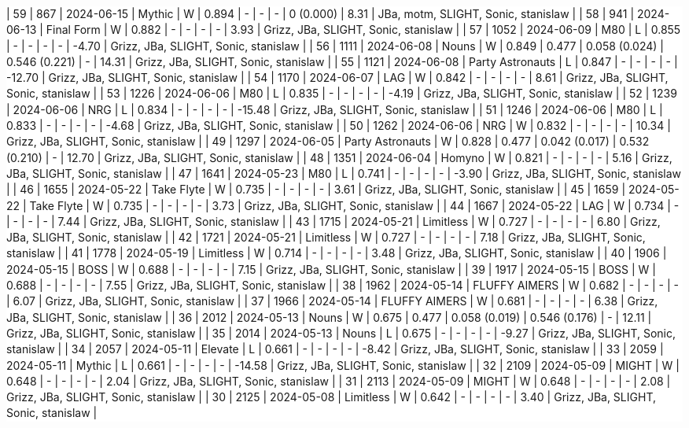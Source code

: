 |           59 |      867 | 2024-06-15 | Mythic           | W   | 0.894      | -            | -                | -                | 0 (0.000) |     8.31 | JBa, motm, SLIGHT, Sonic, stanislaw      |
|           58 |      941 | 2024-06-13 | Final Form       | W   | 0.882      | -            | -                | -                | -         |     3.93 | Grizz, JBa, SLIGHT, Sonic, stanislaw     |
|           57 |     1052 | 2024-06-09 | M80              | L   | 0.855      | -            | -                | -                | -         |    -4.70 | Grizz, JBa, SLIGHT, Sonic, stanislaw     |
|           56 |     1111 | 2024-06-08 | Nouns            | W   | 0.849      | 0.477        | 0.058 (0.024)    | 0.546 (0.221)    | -         |    14.31 | Grizz, JBa, SLIGHT, Sonic, stanislaw     |
|           55 |     1121 | 2024-06-08 | Party Astronauts | L   | 0.847      | -            | -                | -                | -         |   -12.70 | Grizz, JBa, SLIGHT, Sonic, stanislaw     |
|           54 |     1170 | 2024-06-07 | LAG              | W   | 0.842      | -            | -                | -                | -         |     8.61 | Grizz, JBa, SLIGHT, Sonic, stanislaw     |
|           53 |     1226 | 2024-06-06 | M80              | L   | 0.835      | -            | -                | -                | -         |    -4.19 | Grizz, JBa, SLIGHT, Sonic, stanislaw     |
|           52 |     1239 | 2024-06-06 | NRG              | L   | 0.834      | -            | -                | -                | -         |   -15.48 | Grizz, JBa, SLIGHT, Sonic, stanislaw     |
|           51 |     1246 | 2024-06-06 | M80              | L   | 0.833      | -            | -                | -                | -         |    -4.68 | Grizz, JBa, SLIGHT, Sonic, stanislaw     |
|           50 |     1262 | 2024-06-06 | NRG              | W   | 0.832      | -            | -                | -                | -         |    10.34 | Grizz, JBa, SLIGHT, Sonic, stanislaw     |
|           49 |     1297 | 2024-06-05 | Party Astronauts | W   | 0.828      | 0.477        | 0.042 (0.017)    | 0.532 (0.210)    | -         |    12.70 | Grizz, JBa, SLIGHT, Sonic, stanislaw     |
|           48 |     1351 | 2024-06-04 | Homyno           | W   | 0.821      | -            | -                | -                | -         |     5.16 | Grizz, JBa, SLIGHT, Sonic, stanislaw     |
|           47 |     1641 | 2024-05-23 | M80              | L   | 0.741      | -            | -                | -                | -         |    -3.90 | Grizz, JBa, SLIGHT, Sonic, stanislaw     |
|           46 |     1655 | 2024-05-22 | Take Flyte       | W   | 0.735      | -            | -                | -                | -         |     3.61 | Grizz, JBa, SLIGHT, Sonic, stanislaw     |
|           45 |     1659 | 2024-05-22 | Take Flyte       | W   | 0.735      | -            | -                | -                | -         |     3.73 | Grizz, JBa, SLIGHT, Sonic, stanislaw     |
|           44 |     1667 | 2024-05-22 | LAG              | W   | 0.734      | -            | -                | -                | -         |     7.44 | Grizz, JBa, SLIGHT, Sonic, stanislaw     |
|           43 |     1715 | 2024-05-21 | Limitless        | W   | 0.727      | -            | -                | -                | -         |     6.80 | Grizz, JBa, SLIGHT, Sonic, stanislaw     |
|           42 |     1721 | 2024-05-21 | Limitless        | W   | 0.727      | -            | -                | -                | -         |     7.18 | Grizz, JBa, SLIGHT, Sonic, stanislaw     |
|           41 |     1778 | 2024-05-19 | Limitless        | W   | 0.714      | -            | -                | -                | -         |     3.48 | Grizz, JBa, SLIGHT, Sonic, stanislaw     |
|           40 |     1906 | 2024-05-15 | BOSS             | W   | 0.688      | -            | -                | -                | -         |     7.15 | Grizz, JBa, SLIGHT, Sonic, stanislaw     |
|           39 |     1917 | 2024-05-15 | BOSS             | W   | 0.688      | -            | -                | -                | -         |     7.55 | Grizz, JBa, SLIGHT, Sonic, stanislaw     |
|           38 |     1962 | 2024-05-14 | FLUFFY AIMERS    | W   | 0.682      | -            | -                | -                | -         |     6.07 | Grizz, JBa, SLIGHT, Sonic, stanislaw     |
|           37 |     1966 | 2024-05-14 | FLUFFY AIMERS    | W   | 0.681      | -            | -                | -                | -         |     6.38 | Grizz, JBa, SLIGHT, Sonic, stanislaw     |
|           36 |     2012 | 2024-05-13 | Nouns            | W   | 0.675      | 0.477        | 0.058 (0.019)    | 0.546 (0.176)    | -         |    12.11 | Grizz, JBa, SLIGHT, Sonic, stanislaw     |
|           35 |     2014 | 2024-05-13 | Nouns            | L   | 0.675      | -            | -                | -                | -         |    -9.27 | Grizz, JBa, SLIGHT, Sonic, stanislaw     |
|           34 |     2057 | 2024-05-11 | Elevate          | L   | 0.661      | -            | -                | -                | -         |    -8.42 | Grizz, JBa, SLIGHT, Sonic, stanislaw     |
|           33 |     2059 | 2024-05-11 | Mythic           | L   | 0.661      | -            | -                | -                | -         |   -14.58 | Grizz, JBa, SLIGHT, Sonic, stanislaw     |
|           32 |     2109 | 2024-05-09 | MIGHT            | W   | 0.648      | -            | -                | -                | -         |     2.04 | Grizz, JBa, SLIGHT, Sonic, stanislaw     |
|           31 |     2113 | 2024-05-09 | MIGHT            | W   | 0.648      | -            | -                | -                | -         |     2.08 | Grizz, JBa, SLIGHT, Sonic, stanislaw     |
|           30 |     2125 | 2024-05-08 | Limitless        | W   | 0.642      | -            | -                | -                | -         |     3.40 | Grizz, JBa, SLIGHT, Sonic, stanislaw     |